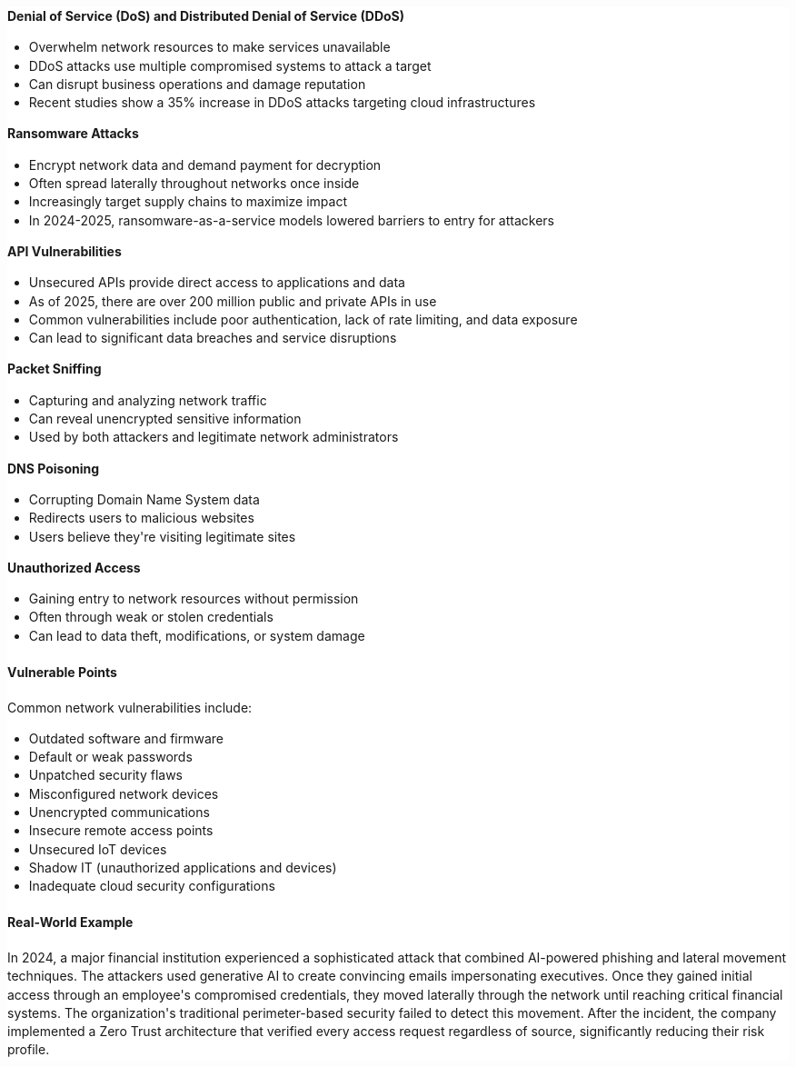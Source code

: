 **Denial of Service (DoS) and Distributed Denial of Service (DDoS)**
- Overwhelm network resources to make services unavailable
- DDoS attacks use multiple compromised systems to attack a target
- Can disrupt business operations and damage reputation
- Recent studies show a 35% increase in DDoS attacks targeting cloud infrastructures

**Ransomware Attacks**
- Encrypt network data and demand payment for decryption
- Often spread laterally throughout networks once inside
- Increasingly target supply chains to maximize impact
- In 2024-2025, ransomware-as-a-service models lowered barriers to entry for attackers

**API Vulnerabilities**
- Unsecured APIs provide direct access to applications and data
- As of 2025, there are over 200 million public and private APIs in use
- Common vulnerabilities include poor authentication, lack of rate limiting, and data exposure
- Can lead to significant data breaches and service disruptions

**Packet Sniffing**
- Capturing and analyzing network traffic
- Can reveal unencrypted sensitive information
- Used by both attackers and legitimate network administrators

**DNS Poisoning**
- Corrupting Domain Name System data
- Redirects users to malicious websites
- Users believe they're visiting legitimate sites

**Unauthorized Access**
- Gaining entry to network resources without permission
- Often through weak or stolen credentials
- Can lead to data theft, modifications, or system damage

#### Vulnerable Points

Common network vulnerabilities include:
- Outdated software and firmware
- Default or weak passwords
- Unpatched security flaws
- Misconfigured network devices
- Unencrypted communications
- Insecure remote access points
- Unsecured IoT devices
- Shadow IT (unauthorized applications and devices)
- Inadequate cloud security configurations

#### Real-World Example

In 2024, a major financial institution experienced a sophisticated attack that combined AI-powered phishing and lateral movement techniques. The attackers used generative AI to create convincing emails impersonating executives. Once they gained initial access through an employee's compromised credentials, they moved laterally through the network until reaching critical financial systems. The organization's traditional perimeter-based security failed to detect this movement. After the incident, the company implemented a Zero Trust architecture that verified every access request regardless of source, significantly reducing their risk profile.
